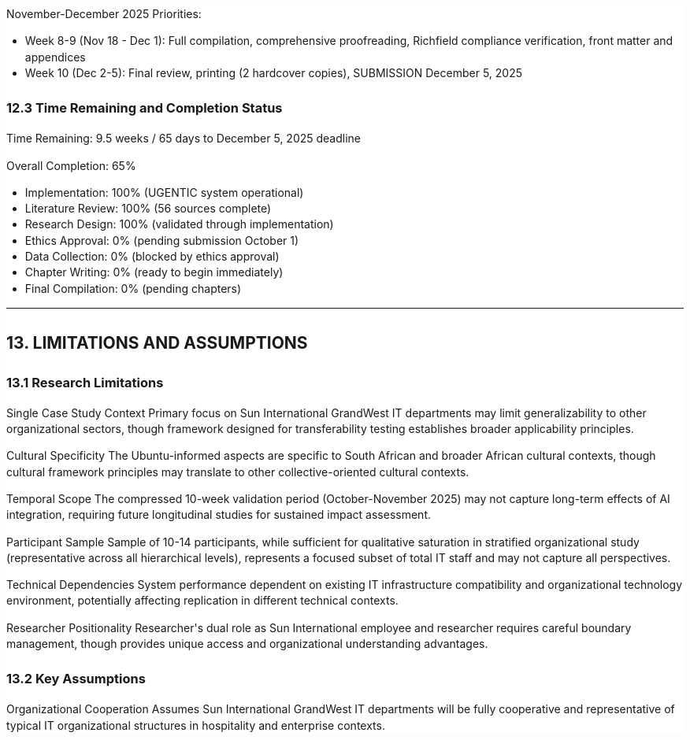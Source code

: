 November-December 2025 Priorities:
- Week 8-9 (Nov 18 - Dec 1): Full compilation, comprehensive proofreading, Richfield compliance verification, front matter and appendices
- Week 10 (Dec 2-5): Final review, printing (2 hardcover copies), SUBMISSION December 5, 2025

### 12.3 Time Remaining and Completion Status

Time Remaining: 9.5 weeks / 65 days to December 5, 2025 deadline

Overall Completion: 65%
- Implementation: 100% (UGENTIC system operational)
- Literature Review: 100% (56 sources complete)
- Research Design: 100% (validated through implementation)
- Ethics Approval: 0% (pending submission October 1)
- Data Collection: 0% (blocked by ethics approval)
- Chapter Writing: 0% (ready to begin immediately)
- Final Compilation: 0% (pending chapters)

---

## 13. LIMITATIONS AND ASSUMPTIONS

### 13.1 Research Limitations

Single Case Study Context
Primary focus on Sun International GrandWest IT departments may limit generalizability to other organizational sectors, though framework designed for transferability testing establishes broader applicability principles.

Cultural Specificity
The Ubuntu-informed aspects are specific to South African and broader African cultural contexts, though cultural framework principles may translate to other collective-oriented cultural contexts.

Temporal Scope
The compressed 10-week validation period (October-November 2025) may not capture long-term effects of AI integration, requiring future longitudinal studies for sustained impact assessment.

Participant Sample
Sample of 10-14 participants, while sufficient for qualitative saturation in stratified organizational study (representative across all hierarchical levels), represents a focused subset of total IT staff and may not capture all perspectives.

Technical Dependencies
System performance dependent on existing IT infrastructure compatibility and organizational technology environment, potentially affecting replication in different technical contexts.

Researcher Positionality
Researcher's dual role as Sun International employee and researcher requires careful boundary management, though provides unique access and organizational understanding advantages.

### 13.2 Key Assumptions

Organizational Cooperation
Assumes Sun International GrandWest IT departments will be fully cooperative and representative of typical IT organizational structures in hospitality and enterprise contexts.
